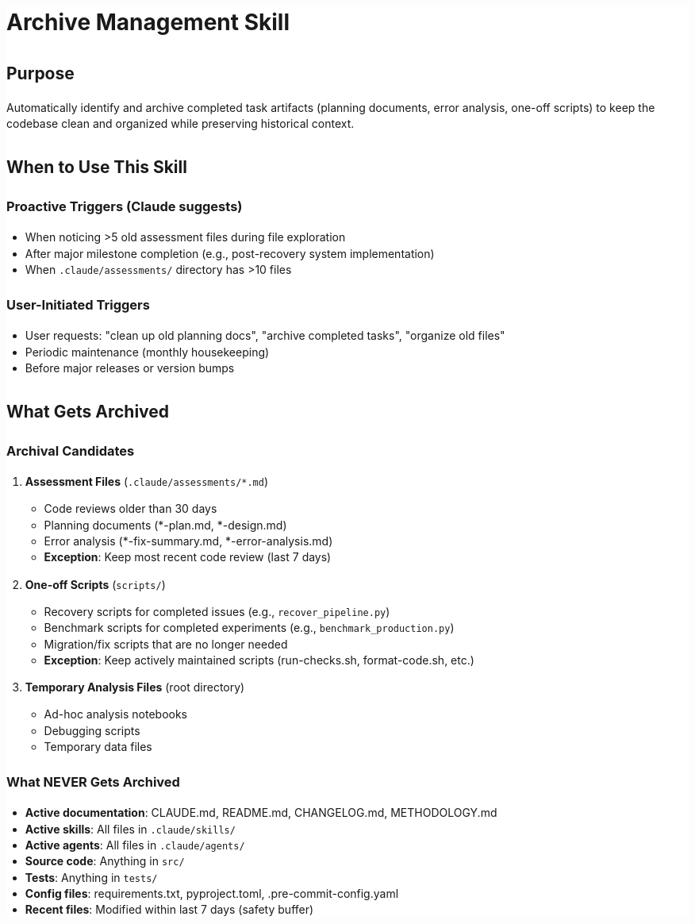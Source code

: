 # Archive Management Skill

## Purpose

Automatically identify and archive completed task artifacts (planning documents, error analysis, one-off scripts) to keep the codebase clean and organized while preserving historical context.

## When to Use This Skill

### Proactive Triggers (Claude suggests)
- When noticing >5 old assessment files during file exploration
- After major milestone completion (e.g., post-recovery system implementation)
- When `.claude/assessments/` directory has >10 files

### User-Initiated Triggers
- User requests: "clean up old planning docs", "archive completed tasks", "organize old files"
- Periodic maintenance (monthly housekeeping)
- Before major releases or version bumps

## What Gets Archived

### Archival Candidates

1. **Assessment Files** (`.claude/assessments/*.md`)
   - Code reviews older than 30 days
   - Planning documents (*-plan.md, *-design.md)
   - Error analysis (*-fix-summary.md, *-error-analysis.md)
   - **Exception**: Keep most recent code review (last 7 days)

2. **One-off Scripts** (`scripts/`)
   - Recovery scripts for completed issues (e.g., `recover_pipeline.py`)
   - Benchmark scripts for completed experiments (e.g., `benchmark_production.py`)
   - Migration/fix scripts that are no longer needed
   - **Exception**: Keep actively maintained scripts (run-checks.sh, format-code.sh, etc.)

3. **Temporary Analysis Files** (root directory)
   - Ad-hoc analysis notebooks
   - Debugging scripts
   - Temporary data files

### What NEVER Gets Archived

- **Active documentation**: CLAUDE.md, README.md, CHANGELOG.md, METHODOLOGY.md
- **Active skills**: All files in `.claude/skills/`
- **Active agents**: All files in `.claude/agents/`
- **Source code**: Anything in `src/`
- **Tests**: Anything in `tests/`
- **Config files**: requirements.txt, pyproject.toml, .pre-commit-config.yaml
- **Recent files**: Modified within last 7 days (safety buffer)
